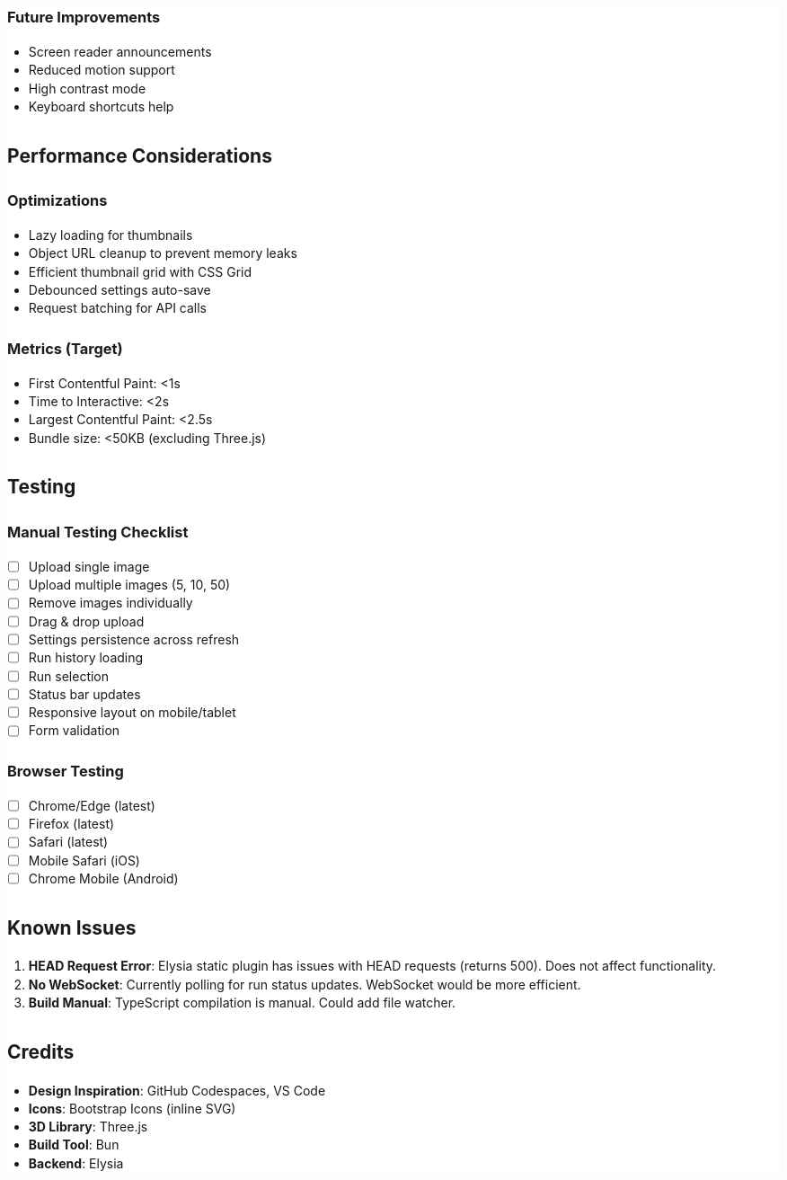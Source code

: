### Future Improvements
- Screen reader announcements
- Reduced motion support
- High contrast mode
- Keyboard shortcuts help

## Performance Considerations

### Optimizations
- Lazy loading for thumbnails
- Object URL cleanup to prevent memory leaks
- Efficient thumbnail grid with CSS Grid
- Debounced settings auto-save
- Request batching for API calls

### Metrics (Target)
- First Contentful Paint: <1s
- Time to Interactive: <2s
- Largest Contentful Paint: <2.5s
- Bundle size: <50KB (excluding Three.js)

## Testing

### Manual Testing Checklist
- [ ] Upload single image
- [ ] Upload multiple images (5, 10, 50)
- [ ] Remove images individually
- [ ] Drag & drop upload
- [ ] Settings persistence across refresh
- [ ] Run history loading
- [ ] Run selection
- [ ] Status bar updates
- [ ] Responsive layout on mobile/tablet
- [ ] Form validation

### Browser Testing
- [ ] Chrome/Edge (latest)
- [ ] Firefox (latest)
- [ ] Safari (latest)
- [ ] Mobile Safari (iOS)
- [ ] Chrome Mobile (Android)

## Known Issues

1. **HEAD Request Error**: Elysia static plugin has issues with HEAD requests (returns 500). Does not affect functionality.
2. **No WebSocket**: Currently polling for run status updates. WebSocket would be more efficient.
3. **Build Manual**: TypeScript compilation is manual. Could add file watcher.

## Credits

- **Design Inspiration**: GitHub Codespaces, VS Code
- **Icons**: Bootstrap Icons (inline SVG)
- **3D Library**: Three.js
- **Build Tool**: Bun
- **Backend**: Elysia
